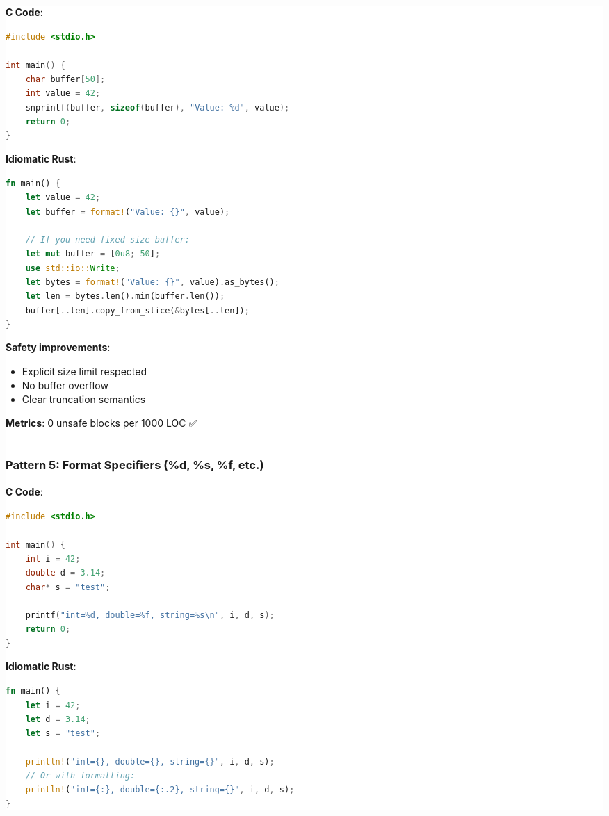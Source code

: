 **C Code**:
```c
#include <stdio.h>

int main() {
    char buffer[50];
    int value = 42;
    snprintf(buffer, sizeof(buffer), "Value: %d", value);
    return 0;
}
```

**Idiomatic Rust**:
```rust
fn main() {
    let value = 42;
    let buffer = format!("Value: {}", value);

    // If you need fixed-size buffer:
    let mut buffer = [0u8; 50];
    use std::io::Write;
    let bytes = format!("Value: {}", value).as_bytes();
    let len = bytes.len().min(buffer.len());
    buffer[..len].copy_from_slice(&bytes[..len]);
}
```

**Safety improvements**:
- Explicit size limit respected
- No buffer overflow
- Clear truncation semantics

**Metrics**: 0 unsafe blocks per 1000 LOC ✅

---

### Pattern 5: Format Specifiers (%d, %s, %f, etc.)

**C Code**:
```c
#include <stdio.h>

int main() {
    int i = 42;
    double d = 3.14;
    char* s = "test";

    printf("int=%d, double=%f, string=%s\n", i, d, s);
    return 0;
}
```

**Idiomatic Rust**:
```rust
fn main() {
    let i = 42;
    let d = 3.14;
    let s = "test";

    println!("int={}, double={}, string={}", i, d, s);
    // Or with formatting:
    println!("int={:}, double={:.2}, string={}", i, d, s);
}
```
